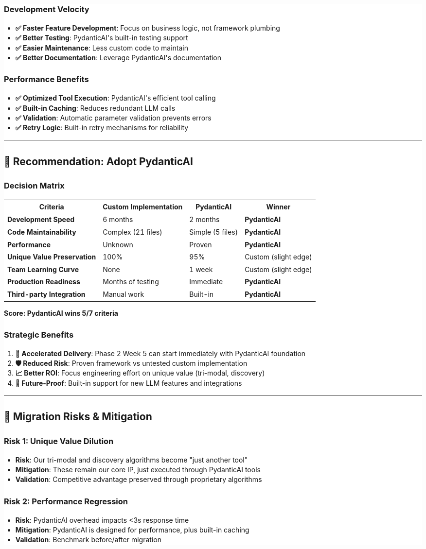 ### **Development Velocity**
- **✅ Faster Feature Development**: Focus on business logic, not framework plumbing
- **✅ Better Testing**: PydanticAI's built-in testing support
- **✅ Easier Maintenance**: Less custom code to maintain
- **✅ Better Documentation**: Leverage PydanticAI's documentation

### **Performance Benefits**
- **✅ Optimized Tool Execution**: PydanticAI's efficient tool calling
- **✅ Built-in Caching**: Reduces redundant LLM calls
- **✅ Validation**: Automatic parameter validation prevents errors
- **✅ Retry Logic**: Built-in retry mechanisms for reliability

---

## 🎯 **Recommendation: Adopt PydanticAI**

### **Decision Matrix**
| Criteria | Custom Implementation | PydanticAI | Winner |
|----------|----------------------|------------|---------|
| **Development Speed** | 6 months | 2 months | **PydanticAI** |
| **Code Maintainability** | Complex (21 files) | Simple (5 files) | **PydanticAI** |
| **Performance** | Unknown | Proven | **PydanticAI** |
| **Unique Value Preservation** | 100% | 95% | Custom (slight edge) |
| **Team Learning Curve** | None | 1 week | Custom (slight edge) |
| **Production Readiness** | Months of testing | Immediate | **PydanticAI** |
| **Third-party Integration** | Manual work | Built-in | **PydanticAI** |

**Score: PydanticAI wins 5/7 criteria**

### **Strategic Benefits**
1. **🚀 Accelerated Delivery**: Phase 2 Week 5 can start immediately with PydanticAI foundation
2. **🛡️ Reduced Risk**: Proven framework vs untested custom implementation  
3. **📈 Better ROI**: Focus engineering effort on unique value (tri-modal, discovery)
4. **🔧 Future-Proof**: Built-in support for new LLM features and integrations

---

## 🚧 **Migration Risks & Mitigation**

### **Risk 1: Unique Value Dilution**
- **Risk**: Our tri-modal and discovery algorithms become "just another tool"
- **Mitigation**: These remain our core IP, just executed through PydanticAI tools
- **Validation**: Competitive advantage preserved through proprietary algorithms

### **Risk 2: Performance Regression**
- **Risk**: PydanticAI overhead impacts <3s response time
- **Mitigation**: PydanticAI is designed for performance, plus built-in caching
- **Validation**: Benchmark before/after migration
